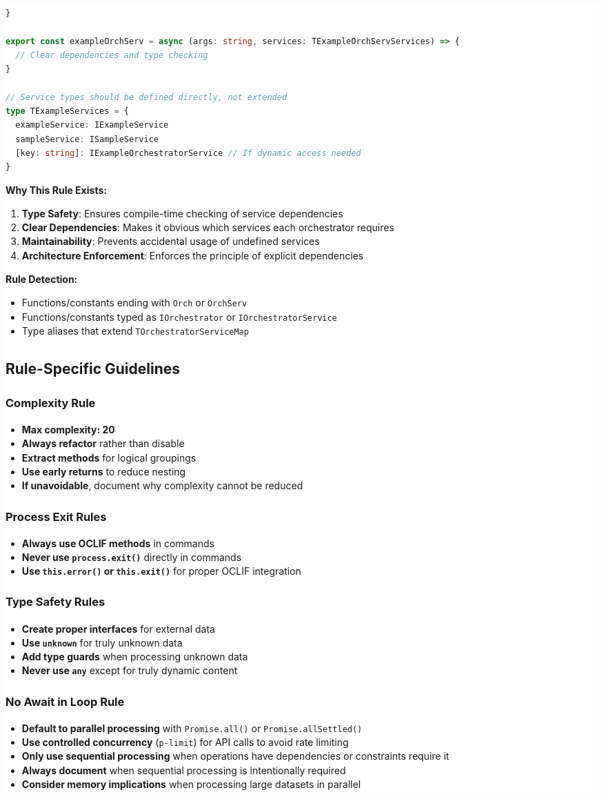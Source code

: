 ```typescript
}

export const exampleOrchServ = async (args: string, services: TExampleOrchServServices) => {
  // Clear dependencies and type checking
}

// Service types should be defined directly, not extended
type TExampleServices = {
  exampleService: IExampleService
  sampleService: ISampleService
  [key: string]: IExampleOrchestratorService // If dynamic access needed
}
```

**Why This Rule Exists:**
1. **Type Safety**: Ensures compile-time checking of service dependencies
2. **Clear Dependencies**: Makes it obvious which services each orchestrator requires
3. **Maintainability**: Prevents accidental usage of undefined services
4. **Architecture Enforcement**: Enforces the principle of explicit dependencies

**Rule Detection:**
- Functions/constants ending with `Orch` or `OrchServ`
- Functions/constants typed as `IOrchestrator` or `IOrchestratorService`
- Type aliases that extend `TOrchestratorServiceMap`

## Rule-Specific Guidelines

### Complexity Rule
- **Max complexity: 20**
- **Always refactor** rather than disable
- **Extract methods** for logical groupings
- **Use early returns** to reduce nesting
- **If unavoidable**, document why complexity cannot be reduced

### Process Exit Rules
- **Always use OCLIF methods** in commands
- **Never use `process.exit()`** directly in commands
- **Use `this.error()` or `this.exit()`** for proper OCLIF integration

### Type Safety Rules  
- **Create proper interfaces** for external data
- **Use `unknown`** for truly unknown data
- **Add type guards** when processing unknown data
- **Never use `any`** except for truly dynamic content

### No Await in Loop Rule
- **Default to parallel processing** with `Promise.all()` or `Promise.allSettled()`
- **Use controlled concurrency** (`p-limit`) for API calls to avoid rate limiting
- **Only use sequential processing** when operations have dependencies or constraints require it
- **Always document** when sequential processing is intentionally required
- **Consider memory implications** when processing large datasets in parallel
